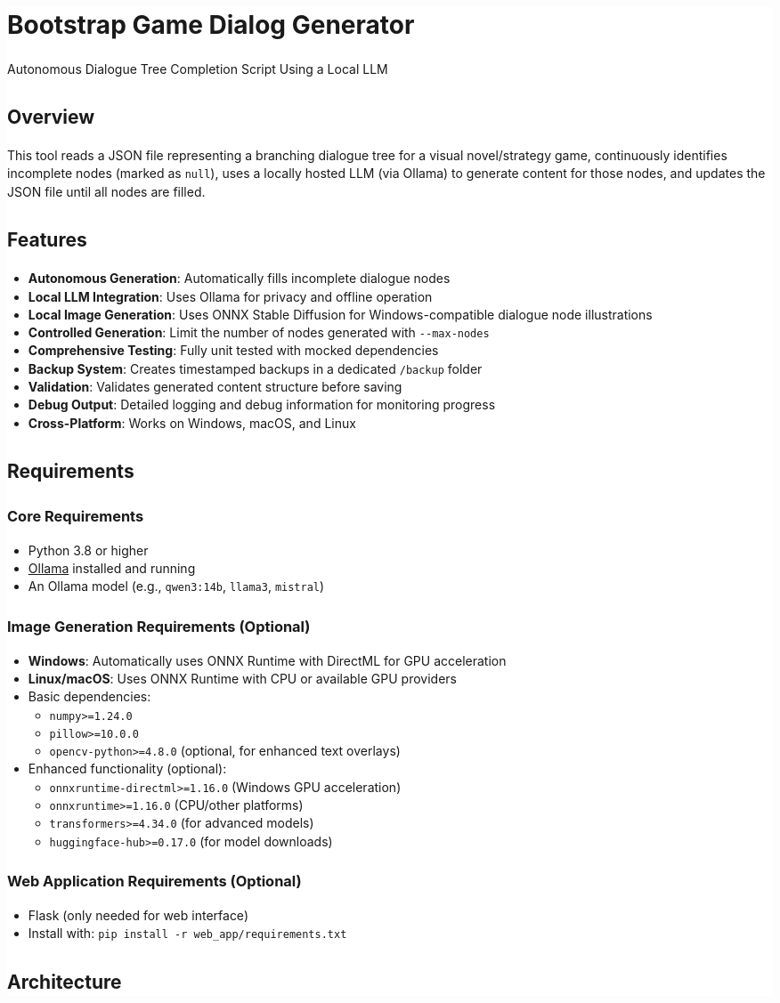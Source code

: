 # Bootstrap Game Dialog Generator

Autonomous Dialogue Tree Completion Script Using a Local LLM

## Overview

This tool reads a JSON file representing a branching dialogue tree for a visual novel/strategy game, continuously identifies incomplete nodes (marked as `null`), uses a locally hosted LLM (via Ollama) to generate content for those nodes, and updates the JSON file until all nodes are filled.

## Features

- **Autonomous Generation**: Automatically fills incomplete dialogue nodes
- **Local LLM Integration**: Uses Ollama for privacy and offline operation
- **Local Image Generation**: Uses ONNX Stable Diffusion for Windows-compatible dialogue node illustrations
- **Controlled Generation**: Limit the number of nodes generated with `--max-nodes`
- **Comprehensive Testing**: Fully unit tested with mocked dependencies
- **Backup System**: Creates timestamped backups in a dedicated `/backup` folder
- **Validation**: Validates generated content structure before saving
- **Debug Output**: Detailed logging and debug information for monitoring progress
- **Cross-Platform**: Works on Windows, macOS, and Linux

## Requirements

### Core Requirements
- Python 3.8 or higher
- [Ollama](https://ollama.ai/) installed and running
- An Ollama model (e.g., `qwen3:14b`, `llama3`, `mistral`)

### Image Generation Requirements (Optional)
- **Windows**: Automatically uses ONNX Runtime with DirectML for GPU acceleration
- **Linux/macOS**: Uses ONNX Runtime with CPU or available GPU providers
- Basic dependencies:
  - `numpy>=1.24.0`
  - `pillow>=10.0.0`
  - `opencv-python>=4.8.0` (optional, for enhanced text overlays)
- Enhanced functionality (optional):
  - `onnxruntime-directml>=1.16.0` (Windows GPU acceleration)
  - `onnxruntime>=1.16.0` (CPU/other platforms)
  - `transformers>=4.34.0` (for advanced models)
  - `huggingface-hub>=0.17.0` (for model downloads)

### Web Application Requirements (Optional)
- Flask (only needed for web interface)
- Install with: `pip install -r web_app/requirements.txt`

## Architecture
